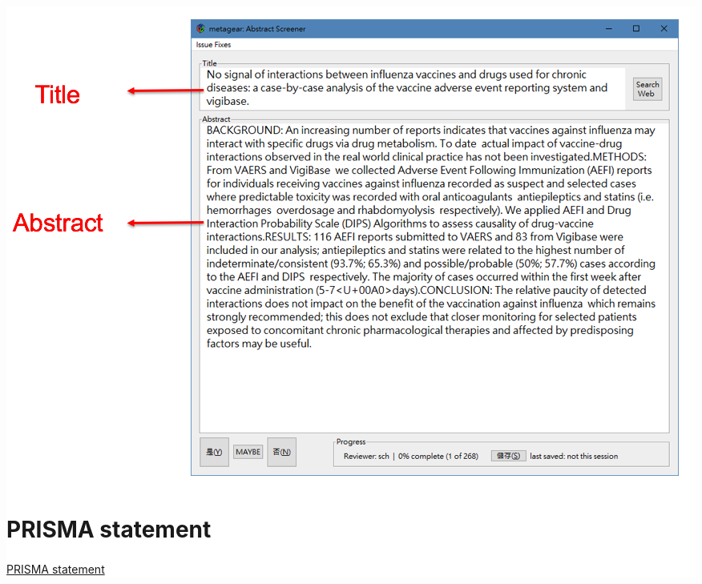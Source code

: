 ![plot of chunk unnamed-chunk-15](metagear.png)


PRISMA statement
====================================

[PRISMA statement](http://www.prisma-statement.org/)
